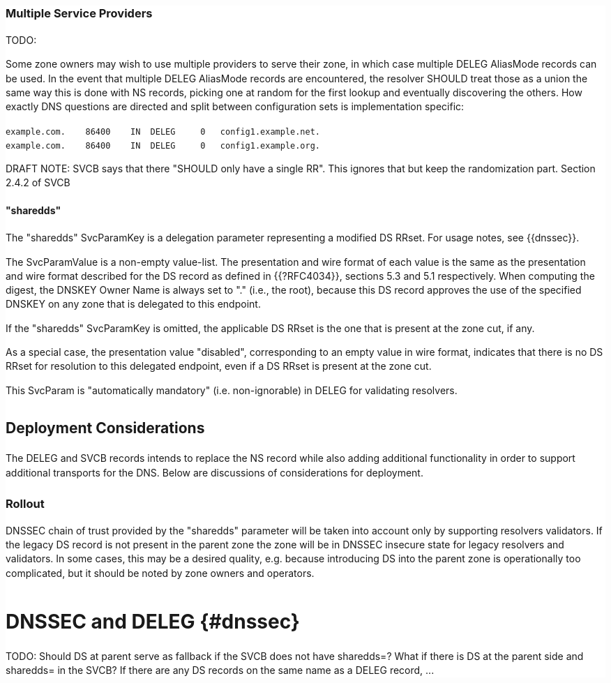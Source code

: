 ### Multiple Service Providers
TODO:

Some zone owners may wish to use multiple providers to serve their zone, in which case multiple DELEG AliasMode records can be used. In the event that multiple DELEG AliasMode records are encountered, the resolver SHOULD treat those as a union the same way this is done with NS records, picking one at random for the first lookup and eventually discovering the others. How exactly DNS questions are directed and split between configuration sets is implementation specific:

    example.com.    86400    IN  DELEG     0   config1.example.net.
    example.com.    86400    IN  DELEG     0   config1.example.org.

DRAFT NOTE: SVCB says that there "SHOULD only have a single RR". This ignores that but keep the randomization part. Section 2.4.2 of SVCB

#### "sharedds"

The "sharedds" SvcParamKey is a delegation parameter representing a modified DS RRset.  For usage notes, see {{dnssec}}.

The SvcParamValue is a non-empty value-list.  The presentation and wire format of each value is the same as the presentation and wire format described for the DS record as defined in {{?RFC4034}}, sections 5.3 and 5.1 respectively.  When computing the digest, the DNSKEY Owner Name is always set to "." (i.e., the root), because this DS record approves the use of the specified DNSKEY on any zone that is delegated to this endpoint.

If the "sharedds" SvcParamKey is omitted, the applicable DS RRset is the one that is present at the zone cut, if any.

As a special case, the presentation value "disabled", corresponding to an empty value in wire format, indicates that there is no DS RRset for resolution to this delegated endpoint, even if a DS RRset is present at the zone cut.

This SvcParam is "automatically mandatory" (i.e. non-ignorable) in DELEG for validating resolvers.

## Deployment Considerations

The DELEG and SVCB records intends to replace the NS record while also adding additional functionality in order to support additional transports for the DNS. Below are discussions of considerations for deployment.

### Rollout

DNSSEC chain of trust provided by the "sharedds" parameter will be taken into account only by supporting resolvers validators. If the legacy DS record is not present in the parent zone the zone will be in DNSSEC insecure state for legacy resolvers and validators. In some cases, this may be a desired quality, e.g. because introducing DS into the parent zone is operationally too complicated, but it should be noted by zone owners and operators.

# DNSSEC and DELEG {#dnssec}

TODO: Should DS at parent serve as fallback if the SVCB does not have sharedds=? What if there is DS at the parent side and sharedds= in the SVCB?
If there are any DS records on the same name as a DELEG record, ... 
